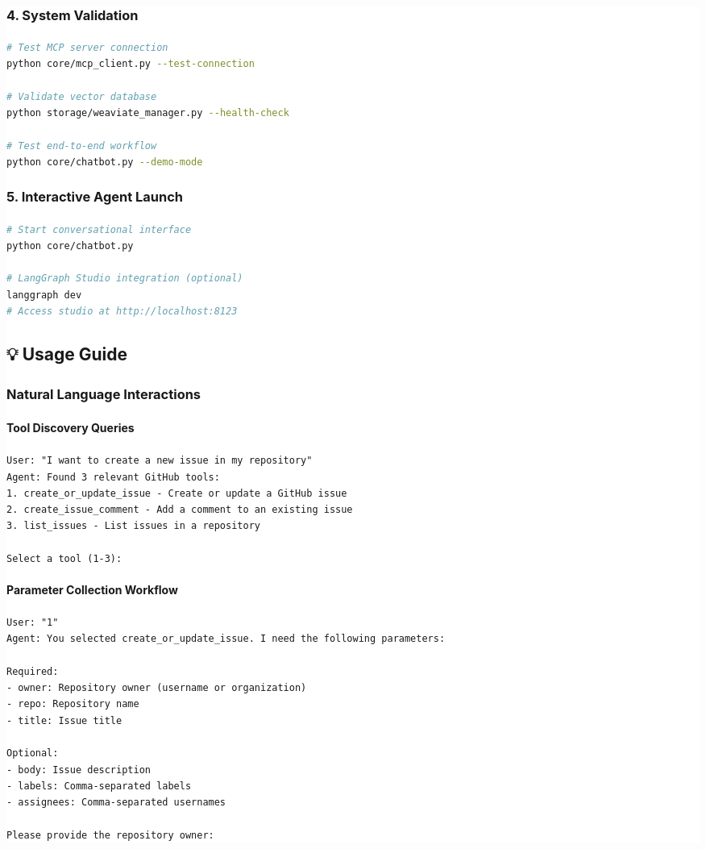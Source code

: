 ### 4. System Validation

```bash
# Test MCP server connection
python core/mcp_client.py --test-connection

# Validate vector database
python storage/weaviate_manager.py --health-check

# Test end-to-end workflow
python core/chatbot.py --demo-mode
```

### 5. Interactive Agent Launch

```bash
# Start conversational interface
python core/chatbot.py

# LangGraph Studio integration (optional)
langgraph dev
# Access studio at http://localhost:8123
```

## 💡 Usage Guide

### Natural Language Interactions

#### Tool Discovery Queries
```text
User: "I want to create a new issue in my repository"
Agent: Found 3 relevant GitHub tools:
1. create_or_update_issue - Create or update a GitHub issue
2. create_issue_comment - Add a comment to an existing issue  
3. list_issues - List issues in a repository

Select a tool (1-3):
```

#### Parameter Collection Workflow
```text
User: "1"
Agent: You selected create_or_update_issue. I need the following parameters:

Required:
- owner: Repository owner (username or organization)
- repo: Repository name
- title: Issue title

Optional:
- body: Issue description
- labels: Comma-separated labels
- assignees: Comma-separated usernames

Please provide the repository owner:
```
